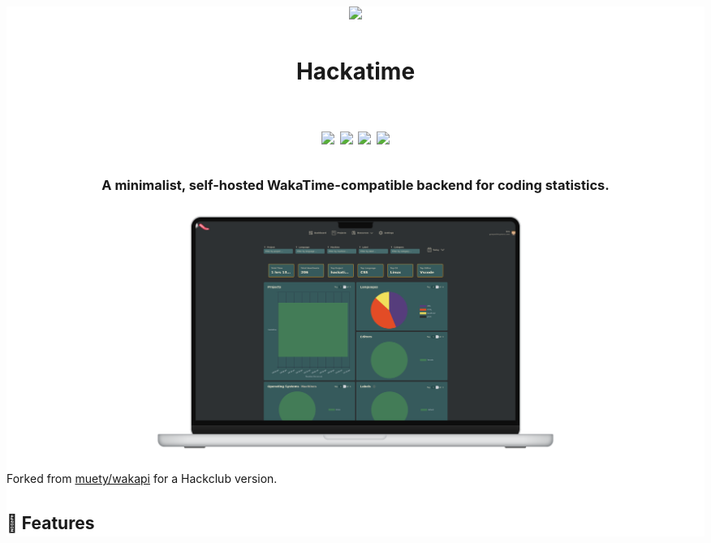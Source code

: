 <p align="center">
  <img src="https://assets.hackclub.com/flag-orpheus-top.svg" width="350">

  <h1 align="center">Hackatime<h1>
</p>

<p align="center">
  <img src="https://badges.fw-web.space/github/license/kcoderhtml/hackatime">
  <img src="https://wakapi.dev/api/badge/n1try/interval:any/project:wakapi?label=wakapi">
  <img src="https://badges.fw-web.space/github/languages/code-size/kcoderhtml/hackatime">
  <a href="https://goreportcard.com/report/github.com/kcoderhtml/hackatime"><img src="https://goreportcard.com/badge/github.com/kcoderhtml/hackatime"></a>
</p>

<h3 align="center">A minimalist, self-hosted WakaTime-compatible backend for coding statistics.</h3>

<p align="center">
  <img src="static/assets/images/screenshot.png" width="500px">
</p>

Forked from [muety/wakapi](https://github.com/muety/wakapi) for a Hackclub version.

## 🚀 Features
